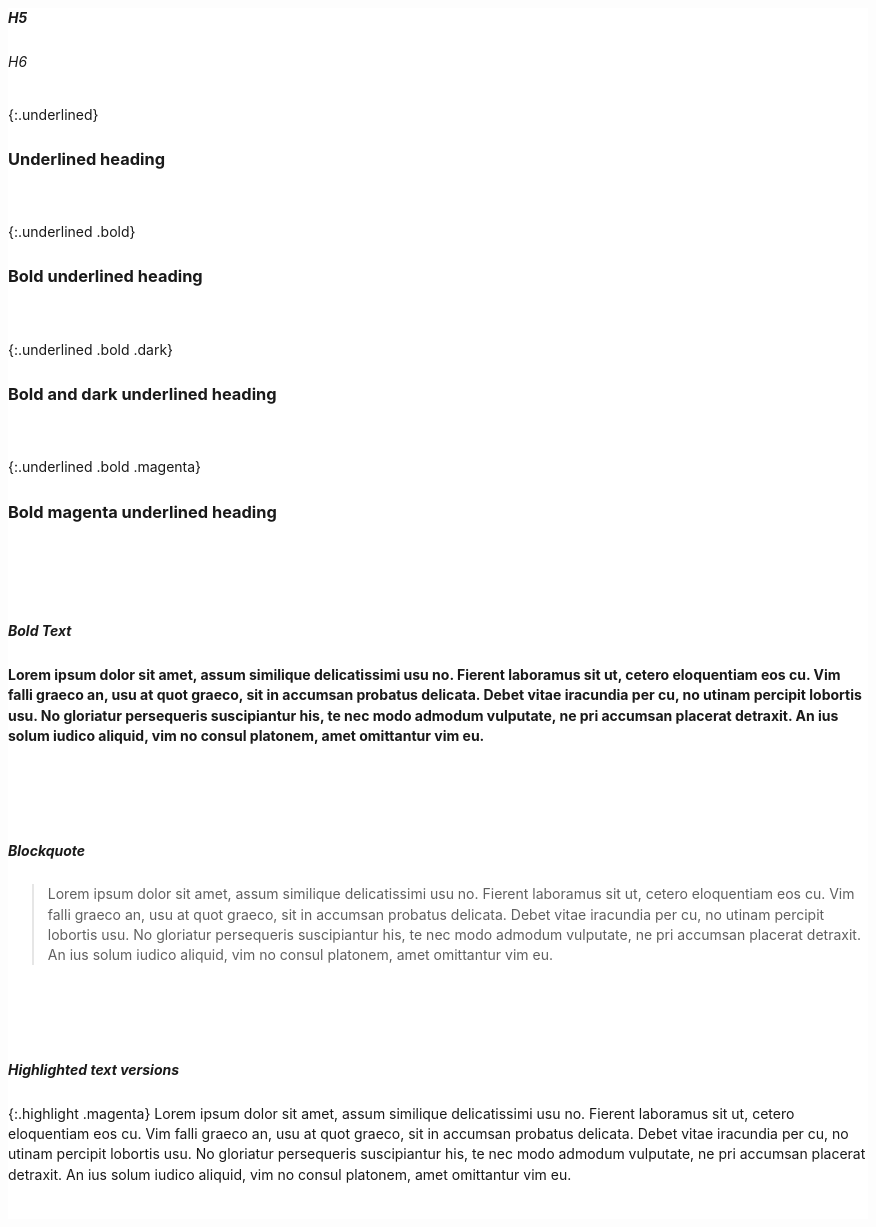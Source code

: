 ##### H5

###### H6

{:.underlined}
### Underlined heading

<br/>

{:.underlined .bold}
### Bold underlined heading

<br/>

{:.underlined .bold .dark}
### Bold and dark underlined heading

<br/>

{:.underlined .bold .magenta}
### Bold magenta underlined heading

<br/><br/><br/>

##### Bold Text

__Lorem ipsum dolor sit amet, assum similique delicatissimi usu no. Fierent laboramus sit ut, cetero eloquentiam eos cu. Vim falli graeco an, usu at quot graeco, sit in accumsan probatus delicata. Debet vitae iracundia per cu, no utinam percipit lobortis usu. No gloriatur persequeris suscipiantur his, te nec modo admodum vulputate, ne pri accumsan placerat detraxit. An ius solum iudico aliquid, vim no consul platonem, amet omittantur vim eu.__

<br/><br/><br/>

##### Blockquote

> Lorem ipsum dolor sit amet, assum similique delicatissimi usu no. Fierent laboramus sit ut, cetero eloquentiam eos cu. Vim falli graeco an, usu at quot graeco, sit in accumsan probatus delicata. Debet vitae iracundia per cu, no utinam percipit lobortis usu. No gloriatur persequeris suscipiantur his, te nec modo admodum vulputate, ne pri accumsan placerat detraxit. An ius solum iudico aliquid, vim no consul platonem, amet omittantur vim eu.

<br/><br/><br/>

##### Highlighted text versions

{:.highlight .magenta}
Lorem ipsum dolor sit amet, assum similique delicatissimi usu no. Fierent laboramus sit ut, cetero eloquentiam eos cu. Vim falli graeco an, usu at quot graeco, sit in accumsan probatus delicata. Debet vitae iracundia per cu, no utinam percipit lobortis usu. No gloriatur persequeris suscipiantur his, te nec modo admodum vulputate, ne pri accumsan placerat detraxit. An ius solum iudico aliquid, vim no consul platonem, amet omittantur vim eu.

<br/>
